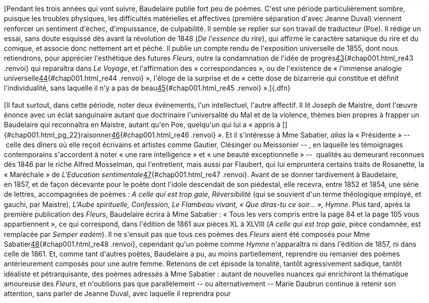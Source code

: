 [Pendant les trois années qui vont suivre, Baudelaire
publie fort peu de poèmes. C\'est une période particulièrement sombre, puisque les troubles physiques, les difficultés
matérielles et affectives (première séparation d\'avec Jeanne
Duval) viennent renforcer un sentiment d\'échec, d\'impuissance, de culpabilité. Il semble se replier sur son travail de
traducteur (Poe). Il rédige un essai, sans doute esquissé dès
avant la révolution de 1848 (*De l\'essence du rire*), qui affirme
le caractère satanique du rire et du comique, et associe donc
nettement art et péché. Il publie un compte rendu de
l\'exposition universelle de 1855, dont nous retiendrons,
pour apprécier l\'esthétique des futures *Fleurs*, outre la
condamnation de l\'idée de progrès[43](#chap001.html_no43){#chap001.html_re43 .renvoi} qui reparaîtra dans *Le
Voyage*, et l\'affirmation des « correspondances », ou de
l\'existence de « l\'immense analogie universelle[44](#chap001.html_no44){#chap001.html_re44 .renvoi} », l\'éloge
de la surprise et de « cette dose de bizarrerie qui constitue et
définit l\'individualité, sans laquelle il n\'y a pas de beau[45](#chap001.html_no45){#chap001.html_re45 .renvoi} ».]{.dfn}

[Il faut surtout, dans cette période, noter deux événements, l\'un intellectuel, l\'autre affectif. Il lit Joseph de
Maistre, dont l\'œuvre énonce avec un éclat sanguinaire
autant que doctrinaire l\'universalité du Mal et de la violence,
thèmes bien propres à frapper un Baudelaire qui reconnaîtra
en Maistre, autant qu\'en Poe, quelqu\'un qui lui a « appris à
[]{#chap001.html_pg_22}raisonner[46](#chap001.html_no46){#chap001.html_re46 .renvoi} ». Et il s\'intéresse à Mme Sabatier, *alias* la
« Présidente » -- celle des dîners où elle reçoit écrivains et
artistes comme Gautier, Clésinger ou Meissonier -- , en
laquelle les témoignages contemporains s\'accordent à noter
« une rare intelligence » et « une beauté exceptionnelle » -- 
qualités au demeurant reconnues dès 1846 par le riche
Alfred Mosselman, qui l\'entretient, mais aussi par Flaubert, qui lui empruntera certains traits de Rosanette, la
« Maréchale » de *L\'Education sentimentale*[47](#chap001.html_no47){#chap001.html_re47 .renvoi}. Avant de se
donner tardivement à Baudelaire, en 1857, et de façon
décevante pour le poète dont l\'idole descendait de son
piédestal, elle recevra, entre 1852 et 1854, une série de
lettres, accompagnées de poèmes : *A celle qui est trop gaie,
Réversibilité* (qui se souvient d\'un terme théologique
employé, et gauchi, par Maistre), *L\'Aube spirituelle, Confession, Le Flambeau vivant, « Que diras-tu ce soir\... », Hymne*.
Plus tard, après la première publication des *Fleurs*, Baudelaire écrira à Mme Sabatier : « Tous les vers compris entre la
page 84 et la page 105 vous appartiennent », ce qui
correspond, dans l\'édition de 1861 aux pièces XL à XLVIII
(*A celle qui est trop gaie*, pièce condamnée, est remplacée par
*Semper eadem*). Il ne s\'ensuit pas que tous ces poèmes des
*Fleurs* aient été composés pour Mme Sabatier[48](#chap001.html_no48){#chap001.html_re48 .renvoi}, cependant
qu\'un poème comme *Hymne* n\'apparaîtra ni dans l\'édition
de 1857, ni dans celle de 1861. Et, comme tant d\'autres
poètes, Baudelaire a pu, au moins partiellement, reprendre
ou remanier des poèmes antérieurement composés pour une
autre femme. Retenons de cet épisode la tonalité, tantôt
agressivement sadique, tantôt idéaliste et pétrarquisante,
des poèmes adressés à Mme Sabatier : autant de nouvelles
nuances qui enrichiront la thématique amoureuse des
*Fleurs*, et n\'oublions pas que parallèlement -- ou alternativement -- Marie Daubrun continue à retenir son attention,
sans parler de Jeanne Duval, avec laquelle il reprendra pour